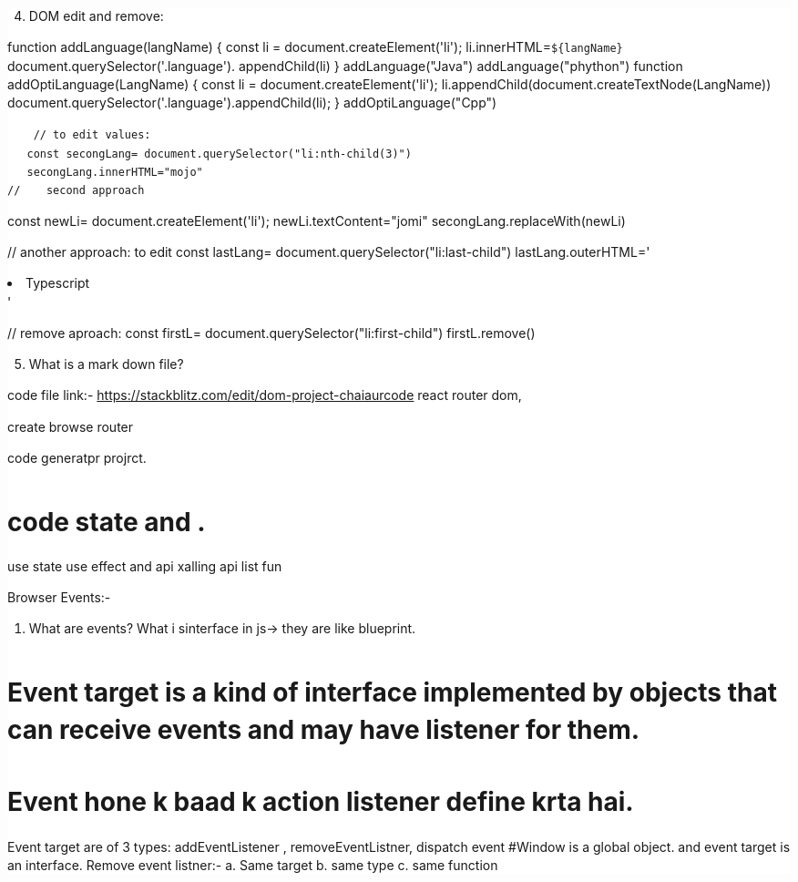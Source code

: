 

4.   DOM edit and remove:

function addLanguage(langName) {
            const li = document.createElement('li');
            li.innerHTML=`${langName}`
            document.querySelector('.language').
            appendChild(li)
        }
        addLanguage("Java")
        addLanguage("phython")
        function addOptiLanguage(LangName) {
            const li = document.createElement('li');
            li.appendChild(document.createTextNode(LangName))
            document.querySelector('.language').appendChild(li);
        }
        addOptiLanguage("Cpp")

        // to edit values:
       const secongLang= document.querySelector("li:nth-child(3)")
       secongLang.innerHTML="mojo"
    //    second approach
   const newLi=  document.createElement('li');
   newLi.textContent="jomi"
   secongLang.replaceWith(newLi)

//    another approach: to edit
const lastLang= document.querySelector("li:last-child")
lastLang.outerHTML='<li>Typescript</li>'


// remove aproach:
const firstL= document.querySelector("li:first-child")
firstL.remove()

5. What is a mark down file?

code file link:- https://stackblitz.com/edit/dom-project-chaiaurcode
react router dom,

create browse router 

code generatpr projrct.
# code state and .
use state use effect and api xalling
api list fun


Browser Events:-

1. What are events?
What i sinterface in js-> they are like blueprint.
# Event target is a kind of interface implemented by objects that can receive events and may have listener for them.
# Event hone k baad k action listener define krta hai.
Event target are of 3 types: addEventListener , removeEventListner, dispatch event
#Window is a global object. and event target is an interface.
Remove event listner:-
a. Same target 
b. same type
c. same function
